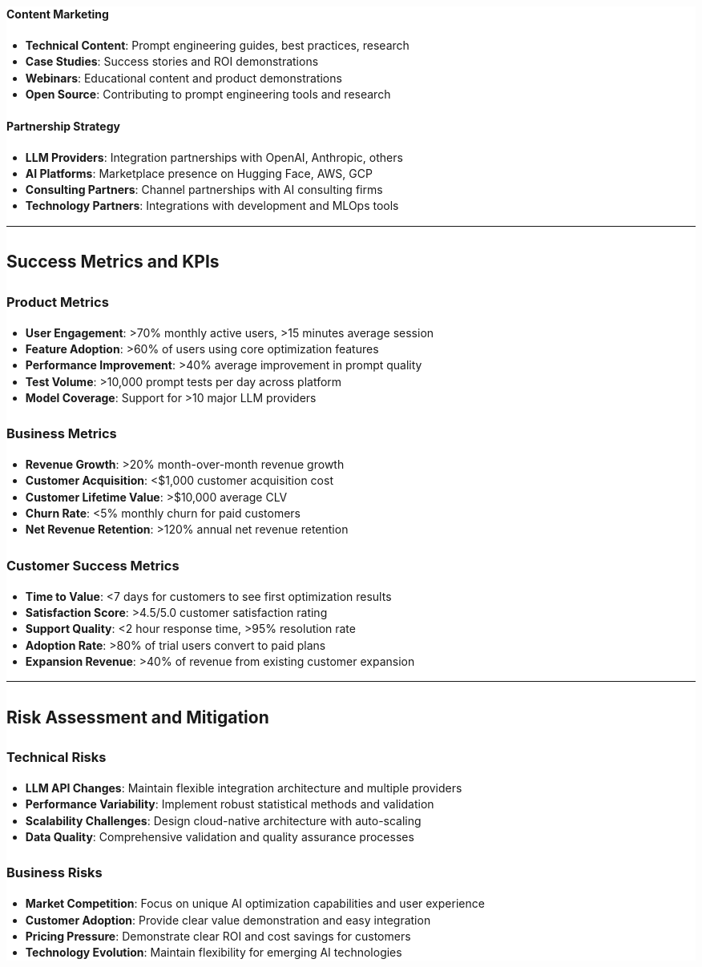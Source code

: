 #### Content Marketing
- **Technical Content**: Prompt engineering guides, best practices, research
- **Case Studies**: Success stories and ROI demonstrations
- **Webinars**: Educational content and product demonstrations
- **Open Source**: Contributing to prompt engineering tools and research

#### Partnership Strategy
- **LLM Providers**: Integration partnerships with OpenAI, Anthropic, others
- **AI Platforms**: Marketplace presence on Hugging Face, AWS, GCP
- **Consulting Partners**: Channel partnerships with AI consulting firms
- **Technology Partners**: Integrations with development and MLOps tools

---

## Success Metrics and KPIs

### Product Metrics
- **User Engagement**: >70% monthly active users, >15 minutes average session
- **Feature Adoption**: >60% of users using core optimization features
- **Performance Improvement**: >40% average improvement in prompt quality
- **Test Volume**: >10,000 prompt tests per day across platform
- **Model Coverage**: Support for >10 major LLM providers

### Business Metrics
- **Revenue Growth**: >20% month-over-month revenue growth
- **Customer Acquisition**: <$1,000 customer acquisition cost
- **Customer Lifetime Value**: >$10,000 average CLV
- **Churn Rate**: <5% monthly churn for paid customers
- **Net Revenue Retention**: >120% annual net revenue retention

### Customer Success Metrics
- **Time to Value**: <7 days for customers to see first optimization results
- **Satisfaction Score**: >4.5/5.0 customer satisfaction rating
- **Support Quality**: <2 hour response time, >95% resolution rate
- **Adoption Rate**: >80% of trial users convert to paid plans
- **Expansion Revenue**: >40% of revenue from existing customer expansion

---

## Risk Assessment and Mitigation

### Technical Risks
- **LLM API Changes**: Maintain flexible integration architecture and multiple providers
- **Performance Variability**: Implement robust statistical methods and validation
- **Scalability Challenges**: Design cloud-native architecture with auto-scaling
- **Data Quality**: Comprehensive validation and quality assurance processes

### Business Risks
- **Market Competition**: Focus on unique AI optimization capabilities and user experience
- **Customer Adoption**: Provide clear value demonstration and easy integration
- **Pricing Pressure**: Demonstrate clear ROI and cost savings for customers
- **Technology Evolution**: Maintain flexibility for emerging AI technologies
